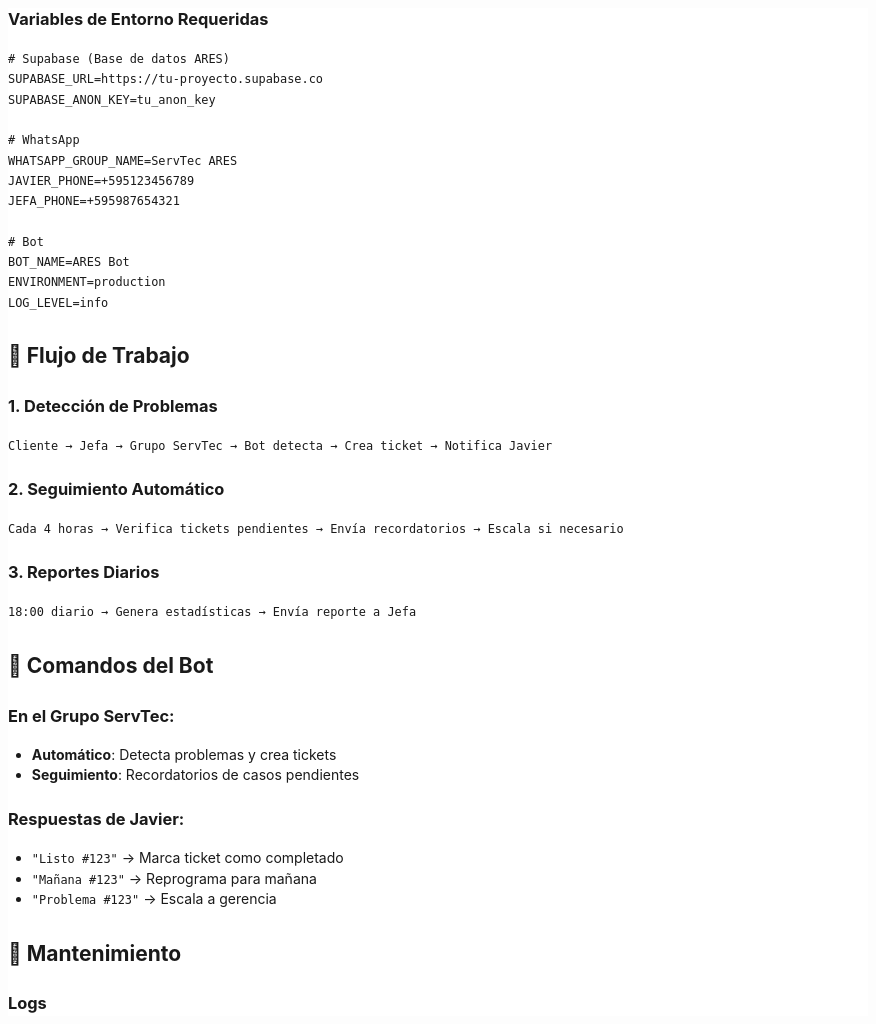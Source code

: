 ### Variables de Entorno Requeridas

```env
# Supabase (Base de datos ARES)
SUPABASE_URL=https://tu-proyecto.supabase.co
SUPABASE_ANON_KEY=tu_anon_key

# WhatsApp
WHATSAPP_GROUP_NAME=ServTec ARES
JAVIER_PHONE=+595123456789
JEFA_PHONE=+595987654321

# Bot
BOT_NAME=ARES Bot
ENVIRONMENT=production
LOG_LEVEL=info
```

## 🔄 Flujo de Trabajo

### 1. **Detección de Problemas**
```
Cliente → Jefa → Grupo ServTec → Bot detecta → Crea ticket → Notifica Javier
```

### 2. **Seguimiento Automático**
```
Cada 4 horas → Verifica tickets pendientes → Envía recordatorios → Escala si necesario
```

### 3. **Reportes Diarios**
```
18:00 diario → Genera estadísticas → Envía reporte a Jefa
```

## 📱 Comandos del Bot

### En el Grupo ServTec:
- **Automático**: Detecta problemas y crea tickets
- **Seguimiento**: Recordatorios de casos pendientes

### Respuestas de Javier:
- `"Listo #123"` → Marca ticket como completado
- `"Mañana #123"` → Reprograma para mañana
- `"Problema #123"` → Escala a gerencia

## 🔧 Mantenimiento

### Logs
